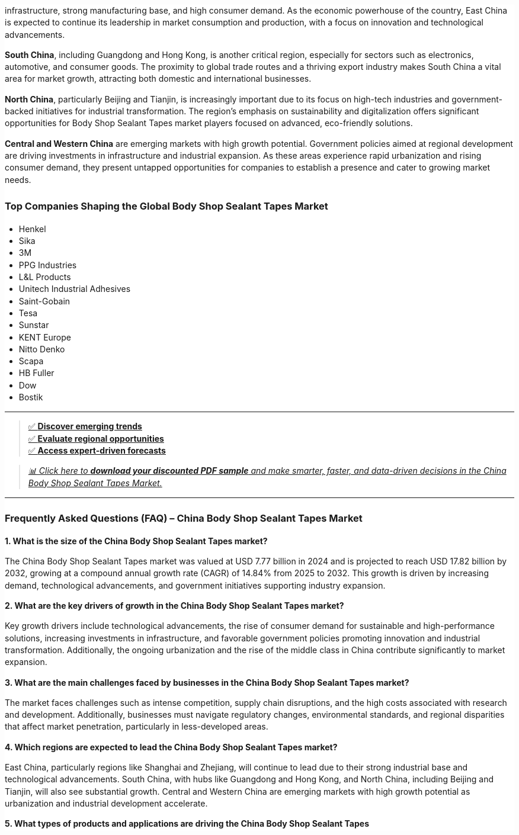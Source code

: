infrastructure, strong manufacturing base, and high consumer demand. As the economic powerhouse of the country, East China is expected to continue its leadership in market consumption and production, with a focus on innovation and technological advancements.</p><p class="" data-start="801" data-end="1129"><strong data-start="801" data-end="816">South China</strong>, including Guangdong and Hong Kong, is another critical region, especially for sectors such as electronics, automotive, and consumer goods. The proximity to global trade routes and a thriving export industry makes South China a vital area for market growth, attracting both domestic and international businesses.</p><p class="" data-start="1131" data-end="1474"><strong data-start="1131" data-end="1146">North China</strong>, particularly Beijing and Tianjin, is increasingly important due to its focus on high-tech industries and government-backed initiatives for industrial transformation. The region&rsquo;s emphasis on sustainability and digitalization offers significant opportunities for Body Shop Sealant Tapes market players focused on advanced, eco-friendly solutions.</p><p class="" data-start="1476" data-end="1854"><strong data-start="1476" data-end="1505">Central and Western China</strong> are emerging markets with high growth potential. Government policies aimed at regional development are driving investments in infrastructure and industrial expansion. As these areas experience rapid urbanization and rising consumer demand, they present untapped opportunities for companies to establish a presence and cater to growing market needs.</p><p class="" data-start="1856" data-end="2046"><h3>Top Companies Shaping the Global Body Shop Sealant Tapes Market </h3><ul><li>Henkel</li><li>Sika</li><li>3M</li><li>PPG Industries</li><li>L&L Products</li><li>Unitech Industrial Adhesives</li><li>Saint-Gobain</li><li>Tesa</li><li>Sunstar</li><li>KENT Europe</li><li>Nitto Denko</li><li>Scapa</li><li>HB Fuller</li><li>Dow</li><li>Bostik</li></ul></p><hr /><blockquote><p><a href="https://www.marketresearchintellect.com/ask-for-discount/?rid=953966&amp;utm_source=Github-China&amp;utm_medium=031">✅ <strong data-start="617" data-end="645">Discover emerging trends</strong></a><br data-start="645" data-end="648" /><a href="https://www.marketresearchintellect.com/ask-for-discount/?rid=953966&amp;utm_source=Github-China&amp;utm_medium=031"> ✅ <strong data-start="650" data-end="685">Evaluate regional opportunities</strong></a><br data-start="685" data-end="688" /><a href="https://www.marketresearchintellect.com/ask-for-discount/?rid=953966&amp;utm_source=Github-China&amp;utm_medium=031"> ✅ <strong data-start="690" data-end="724">Access expert-driven forecasts</strong></a></p></blockquote><blockquote><p class="" data-start="728" data-end="864"><a href="https://www.marketresearchintellect.com/ask-for-discount/?rid=953966&amp;utm_source=Github-China&amp;utm_medium=031"><em>📊 Click&nbsp;here to <strong data-start="746" data-end="785">download your discounted PDF sample</strong> and make smarter, faster, and data-driven decisions in the China Body Shop Sealant Tapes Market.</em></a></p></blockquote><hr /><h3 class="" data-start="169" data-end="229"><strong data-start="173" data-end="229">Frequently Asked Questions (FAQ) &ndash; China Body Shop Sealant Tapes Market</strong></h3><p class="" data-start="231" data-end="601"><strong data-start="231" data-end="280">1. What is the size of the China Body Shop Sealant Tapes market?</strong></p><p class="" data-start="231" data-end="601">The China Body Shop Sealant Tapes market was valued at USD 7.77 billion in 2024 and is projected to reach USD 17.82 billion by 2032, growing at a compound annual growth rate (CAGR) of 14.84% from 2025 to 2032. This growth is driven by increasing demand, technological advancements, and government initiatives supporting industry expansion.</p><p class="" data-start="603" data-end="1058"><strong data-start="603" data-end="670">2. What are the key drivers of growth in the China Body Shop Sealant Tapes market?</strong></p><p class="" data-start="603" data-end="1058">Key growth drivers include technological advancements, the rise of consumer demand for sustainable and high-performance solutions, increasing investments in infrastructure, and favorable government policies promoting innovation and industrial transformation. Additionally, the ongoing urbanization and the rise of the middle class in China contribute significantly to market expansion.</p><p class="" data-start="1060" data-end="1466"><strong data-start="1060" data-end="1141">3. What are the main challenges faced by businesses in the China Body Shop Sealant Tapes market?</strong></p><p class="" data-start="1060" data-end="1466">The market faces challenges such as intense competition, supply chain disruptions, and the high costs associated with research and development. Additionally, businesses must navigate regulatory changes, environmental standards, and regional disparities that affect market penetration, particularly in less-developed areas.</p><p class="" data-start="1468" data-end="1949"><strong data-start="1468" data-end="1532">4. Which regions are expected to lead the China Body Shop Sealant Tapes market?</strong></p><p class="" data-start="1468" data-end="1949">East China, particularly regions like Shanghai and Zhejiang, will continue to lead due to their strong industrial base and technological advancements. South China, with hubs like Guangdong and Hong Kong, and North China, including Beijing and Tianjin, will also see substantial growth. Central and Western China are emerging markets with high growth potential as urbanization and industrial development accelerate.</p><p class="" data-start="1951" data-end="2402"><strong data-start="1951" data-end="2032">5. What types of products and applications are driving the China Body Shop Sealant Tapes